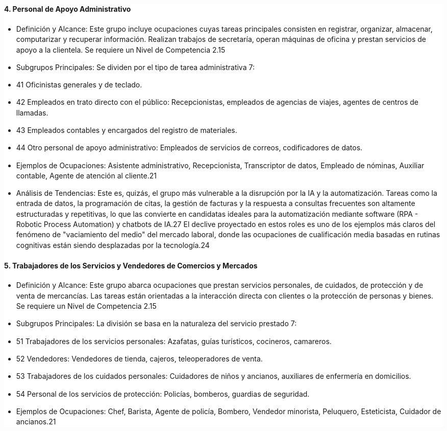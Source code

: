
  

#### 4. Personal de Apoyo Administrativo

  

- Definición y Alcance: Este grupo incluye ocupaciones cuyas tareas principales consisten en registrar, organizar, almacenar, computarizar y recuperar información. Realizan trabajos de secretaría, operan máquinas de oficina y prestan servicios de apoyo a la clientela. Se requiere un Nivel de Competencia 2.15
    
- Subgrupos Principales: Se dividen por el tipo de tarea administrativa 7:
    

- 41 Oficinistas generales y de teclado.
    
- 42 Empleados en trato directo con el público: Recepcionistas, empleados de agencias de viajes, agentes de centros de llamadas.
    
- 43 Empleados contables y encargados del registro de materiales.
    
- 44 Otro personal de apoyo administrativo: Empleados de servicios de correos, codificadores de datos.
    

- Ejemplos de Ocupaciones: Asistente administrativo, Recepcionista, Transcriptor de datos, Empleado de nóminas, Auxiliar contable, Agente de atención al cliente.21
    
- Análisis de Tendencias: Este es, quizás, el grupo más vulnerable a la disrupción por la IA y la automatización. Tareas como la entrada de datos, la programación de citas, la gestión de facturas y la respuesta a consultas frecuentes son altamente estructuradas y repetitivas, lo que las convierte en candidatas ideales para la automatización mediante software (RPA - Robotic Process Automation) y chatbots de IA.27 El declive proyectado en estos roles es uno de los ejemplos más claros del fenómeno de "vaciamiento del medio" del mercado laboral, donde las ocupaciones de cualificación media basadas en rutinas cognitivas están siendo desplazadas por la tecnología.24
    

  

#### 5. Trabajadores de los Servicios y Vendedores de Comercios y Mercados

  

- Definición y Alcance: Este grupo abarca ocupaciones que prestan servicios personales, de cuidados, de protección y de venta de mercancías. Las tareas están orientadas a la interacción directa con clientes o la protección de personas y bienes. Se requiere un Nivel de Competencia 2.15
    
- Subgrupos Principales: La división se basa en la naturaleza del servicio prestado 7:
    

- 51 Trabajadores de los servicios personales: Azafatas, guías turísticos, cocineros, camareros.
    
- 52 Vendedores: Vendedores de tienda, cajeros, teleoperadores de venta.
    
- 53 Trabajadores de los cuidados personales: Cuidadores de niños y ancianos, auxiliares de enfermería en domicilios.
    
- 54 Personal de los servicios de protección: Policías, bomberos, guardias de seguridad.
    

- Ejemplos de Ocupaciones: Chef, Barista, Agente de policía, Bombero, Vendedor minorista, Peluquero, Esteticista, Cuidador de ancianos.21
    